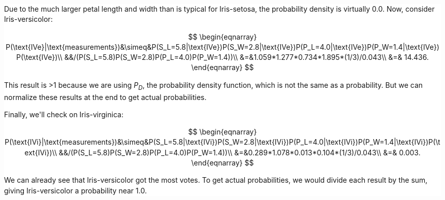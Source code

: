 
Due to the much larger petal length and width than is typical for Iris-setosa, the probability density is virtually 0.0. Now, consider Iris-versicolor:


$$
\begin{eqnarray}
P(\text{IVe}|\text{measurements})&\simeq&P(S_L=5.8|\text{IVe})P(S_W=2.8|\text{IVe})P(P_L=4.0|\text{IVe})P(P_W=1.4|\text{IVe})P(\text{IVe})\\
&&/(P(S_L=5.8)P(S_W=2.8)P(P_L=4.0)P(P_W=1.4))\\
&=&1.059*1.277*0.734*1.895*(1/3)/0.043\\
&=& 14.436.
\end{eqnarray}
$$


This result is >1 because we are using $P_D$, the probability density function, which is not the same as a probability. But we can normalize these results at the end to get actual probabilities.

Finally, we'll check on Iris-virginica:


$$
\begin{eqnarray}
P(\text{IVi}|\text{measurements})&\simeq&P(S_L=5.8|\text{IVi})P(S_W=2.8|\text{IVi})P(P_L=4.0|\text{IVi})P(P_W=1.4|\text{IVi})P(\text{IVi})\\
&&/(P(S_L=5.8)P(S_W=2.8)P(P_L=4.0)P(P_W=1.4))\\
&=&0.289*1.078*0.013*0.104*(1/3)/0.043\\
&=& 0.003.
\end{eqnarray}
$$


We can already see that Iris-versicolor got the most votes. To get actual probabilities, we would divide each result by the sum, giving Iris-versicolor a probability near 1.0.